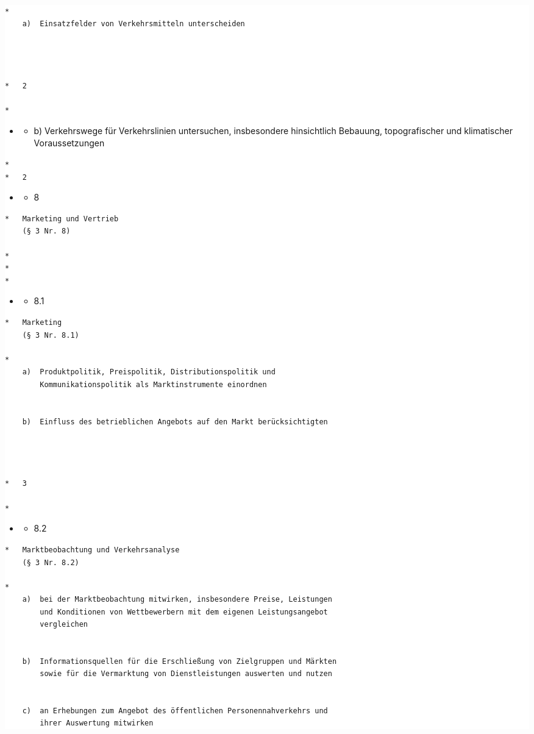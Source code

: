     *
        a)  Einsatzfelder von Verkehrsmitteln unterscheiden




    *   2

    *

*    *
        b)  Verkehrswege für Verkehrslinien untersuchen, insbesondere hinsichtlich
            Bebauung, topografischer und klimatischer Voraussetzungen




    *
    *   2


*    *   8

    *   Marketing und Vertrieb
        (§ 3 Nr. 8)

    *
    *
    *

*    *   8.1

    *   Marketing
        (§ 3 Nr. 8.1)

    *
        a)  Produktpolitik, Preispolitik, Distributionspolitik und
            Kommunikationspolitik als Marktinstrumente einordnen


        b)  Einfluss des betrieblichen Angebots auf den Markt berücksichtigten




    *   3

    *

*    *   8.2

    *   Marktbeobachtung und Verkehrsanalyse
        (§ 3 Nr. 8.2)

    *
        a)  bei der Marktbeobachtung mitwirken, insbesondere Preise, Leistungen
            und Konditionen von Wettbewerbern mit dem eigenen Leistungsangebot
            vergleichen


        b)  Informationsquellen für die Erschließung von Zielgruppen und Märkten
            sowie für die Vermarktung von Dienstleistungen auswerten und nutzen


        c)  an Erhebungen zum Angebot des öffentlichen Personennahverkehrs und
            ihrer Auswertung mitwirken
